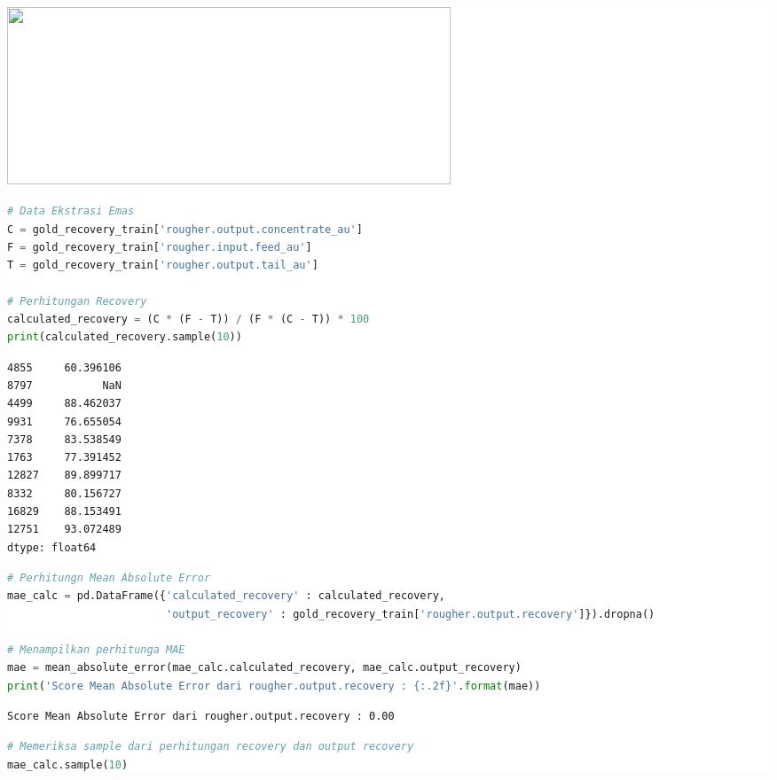 


<img src="https://pictures.s3.yandex.net/resources/Recovery_1576238822_1589899219.jpg" width="500" height="200"/>




```python
# Data Ekstrasi Emas
C = gold_recovery_train['rougher.output.concentrate_au']
F = gold_recovery_train['rougher.input.feed_au']
T = gold_recovery_train['rougher.output.tail_au']

# Perhitungan Recovery
calculated_recovery = (C * (F - T)) / (F * (C - T)) * 100
print(calculated_recovery.sample(10))
```

    4855     60.396106
    8797           NaN
    4499     88.462037
    9931     76.655054
    7378     83.538549
    1763     77.391452
    12827    89.899717
    8332     80.156727
    16829    88.153491
    12751    93.072489
    dtype: float64



```python
# Perhitungn Mean Absolute Error 
mae_calc = pd.DataFrame({'calculated_recovery' : calculated_recovery, 
                         'output_recovery' : gold_recovery_train['rougher.output.recovery']}).dropna()

# Menampilkan perhitunga MAE
mae = mean_absolute_error(mae_calc.calculated_recovery, mae_calc.output_recovery)
print('Score Mean Absolute Error dari rougher.output.recovery : {:.2f}'.format(mae))
```

    Score Mean Absolute Error dari rougher.output.recovery : 0.00



```python
# Memeriksa sample dari perhitungan recovery dan output recovery 
mae_calc.sample(10)
```




<div>
